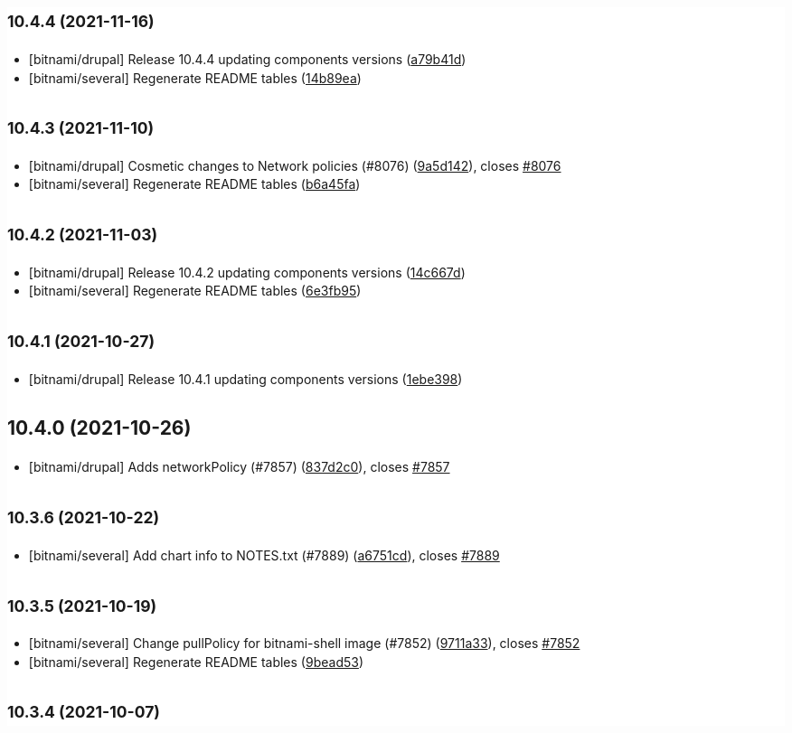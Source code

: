 ## <small>10.4.4 (2021-11-16)</small>

* [bitnami/drupal] Release 10.4.4 updating components versions ([a79b41d](https://github.com/bitnami/charts/commit/a79b41d86930d66e4c0f6b1f96dcabae6fcba4c8))
* [bitnami/several] Regenerate README tables ([14b89ea](https://github.com/bitnami/charts/commit/14b89eadad5eaf515b99c0392eb9461fff50f4a1))

## <small>10.4.3 (2021-11-10)</small>

* [bitnami/drupal] Cosmetic changes to Network policies (#8076) ([9a5d142](https://github.com/bitnami/charts/commit/9a5d142aecf4682252488b3aa470fb89d0da39cc)), closes [#8076](https://github.com/bitnami/charts/issues/8076)
* [bitnami/several] Regenerate README tables ([b6a45fa](https://github.com/bitnami/charts/commit/b6a45fa72b70570a1e5d32f1295dc9ba3b158a81))

## <small>10.4.2 (2021-11-03)</small>

* [bitnami/drupal] Release 10.4.2 updating components versions ([14c667d](https://github.com/bitnami/charts/commit/14c667d970d01aa12aeaef4db9ee43f755daeef3))
* [bitnami/several] Regenerate README tables ([6e3fb95](https://github.com/bitnami/charts/commit/6e3fb954296a91f83fc1654d77109e5ef4fb6dc0))

## <small>10.4.1 (2021-10-27)</small>

* [bitnami/drupal] Release 10.4.1 updating components versions ([1ebe398](https://github.com/bitnami/charts/commit/1ebe3982dd2e8b430b330098dd3a3b9e6af05e41))

## 10.4.0 (2021-10-26)

* [bitnami/drupal] Adds networkPolicy (#7857) ([837d2c0](https://github.com/bitnami/charts/commit/837d2c034b288e1e4ab031be8e118c6343a38965)), closes [#7857](https://github.com/bitnami/charts/issues/7857)

## <small>10.3.6 (2021-10-22)</small>

* [bitnami/several] Add chart info to NOTES.txt (#7889) ([a6751cd](https://github.com/bitnami/charts/commit/a6751cdd33c461fabbc459fbea6f219ec64ab6b2)), closes [#7889](https://github.com/bitnami/charts/issues/7889)

## <small>10.3.5 (2021-10-19)</small>

* [bitnami/several] Change pullPolicy for bitnami-shell image (#7852) ([9711a33](https://github.com/bitnami/charts/commit/9711a33c6eec72ea79143c4b7574dbe6a148d6b2)), closes [#7852](https://github.com/bitnami/charts/issues/7852)
* [bitnami/several] Regenerate README tables ([9bead53](https://github.com/bitnami/charts/commit/9bead53e7ae9de9977de03b92d3b7bc49a941d4a))

## <small>10.3.4 (2021-10-07)</small>
